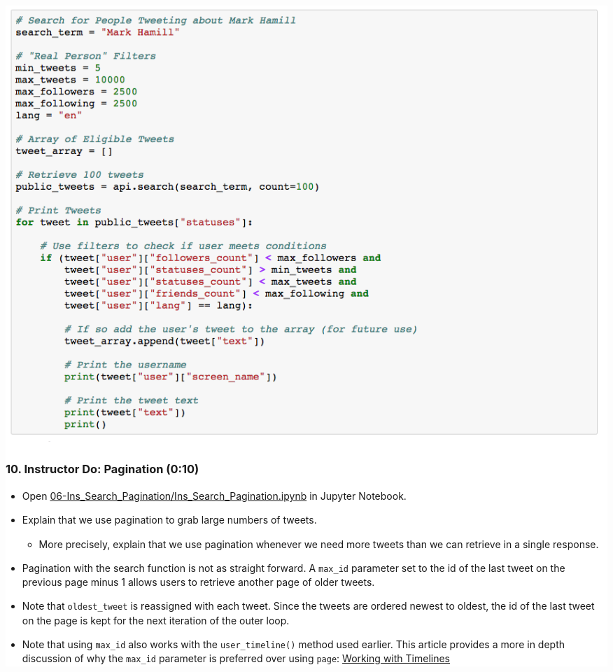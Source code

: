   ![Ins_Filter_Real_filter.png](Images/Ins_Filter_Real_filter.png)

### 10. Instructor Do: Pagination (0:10)

* Open [06-Ins_Search_Pagination/Ins_Search_Pagination.ipynb](Activities/06-Ins_Search_Pagination/Solved/Ins_Search_Pagination.ipynb) in Jupyter Notebook.

* Explain that we use pagination to grab large numbers of tweets.

  * More precisely, explain that we use pagination whenever we need more tweets than we can retrieve in a single response.

* Pagination with the search function is not as straight forward.  A `max_id` parameter set to the id of the last tweet on the previous page minus 1 allows users to retrieve another page of older tweets.

* Note that `oldest_tweet` is reassigned with each tweet.  Since the tweets are ordered newest to oldest, the id of the last tweet on the page is kept for the next iteration of the outer loop.

* Note that using `max_id` also works with the `user_timeline()` method used earlier.  This article provides a more in depth discussion of why the `max_id` parameter is preferred over using `page`: [Working with Timelines](https://developer.twitter.com/en/docs/tweets/timelines/guides/working-with-timelines)
